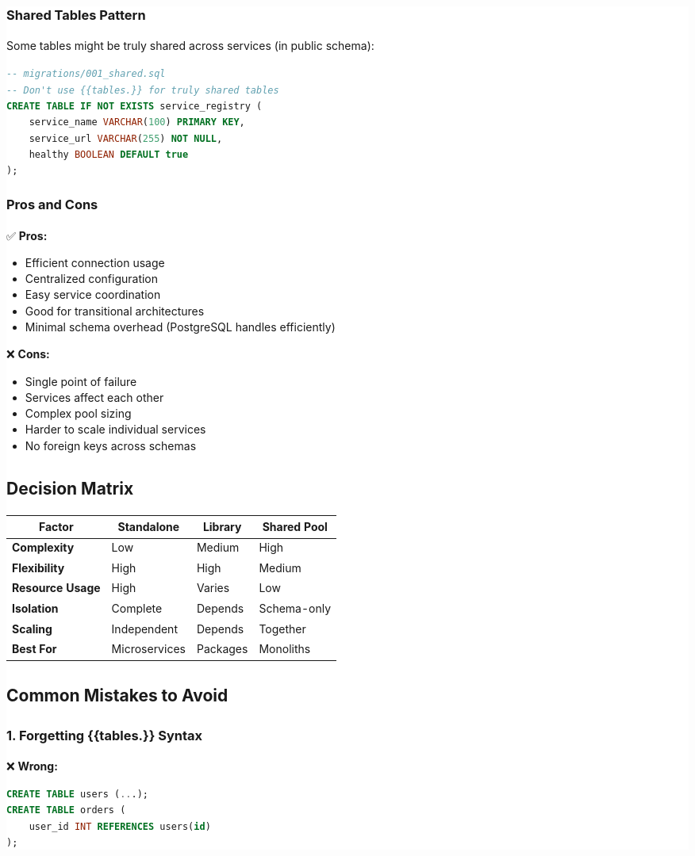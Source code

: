 ### Shared Tables Pattern

Some tables might be truly shared across services (in public schema):

```sql
-- migrations/001_shared.sql
-- Don't use {{tables.}} for truly shared tables
CREATE TABLE IF NOT EXISTS service_registry (
    service_name VARCHAR(100) PRIMARY KEY,
    service_url VARCHAR(255) NOT NULL,
    healthy BOOLEAN DEFAULT true
);
```

### Pros and Cons

✅ **Pros:**
- Efficient connection usage
- Centralized configuration
- Easy service coordination
- Good for transitional architectures
- Minimal schema overhead (PostgreSQL handles efficiently)

❌ **Cons:**
- Single point of failure
- Services affect each other
- Complex pool sizing
- Harder to scale individual services
- No foreign keys across schemas

## Decision Matrix

| Factor | Standalone | Library | Shared Pool |
|--------|-----------|---------|-------------|
| **Complexity** | Low | Medium | High |
| **Flexibility** | High | High | Medium |
| **Resource Usage** | High | Varies | Low |
| **Isolation** | Complete | Depends | Schema-only |
| **Scaling** | Independent | Depends | Together |
| **Best For** | Microservices | Packages | Monoliths |

## Common Mistakes to Avoid

### 1. Forgetting {{tables.}} Syntax

❌ **Wrong:**
```sql
CREATE TABLE users (...);
CREATE TABLE orders (
    user_id INT REFERENCES users(id)
);
```

